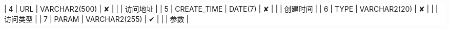 | 4 | URL |  VARCHAR2(500) | ✘  |   |   | 访问地址  |
| 5 | CREATE_TIME |  DATE(7) | ✘  |   |   | 创建时间  |
| 6 | TYPE |  VARCHAR2(20) | ✘  |   |   | 访问类型  |
| 7 | PARAM |  VARCHAR2(255) | ✔  |   |   | 参数  |


